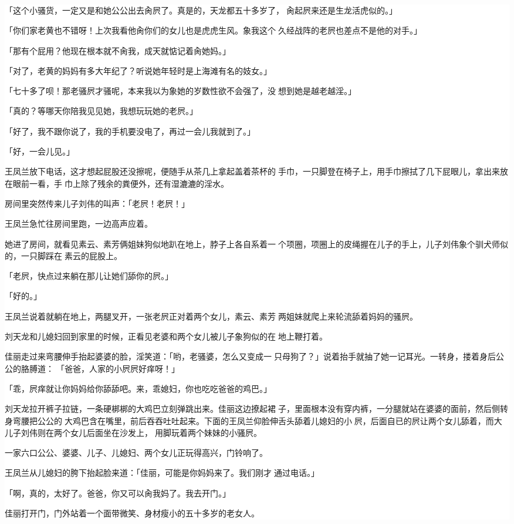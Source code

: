 「这个小骚货，一定又是和她公公出去肏屄了。真是的，天龙都五十多岁了，
肏起屄来还是生龙活虎似的。」

「你们家老黄也不错呀！上次我看他肏你们的女儿也是虎虎生风。象我这个 
久经战阵的老屄也差点不是他的对手。」

「那有个屁用？他现在根本就不肏我，成天就惦记着肏她妈。」

「对了，老黄的妈妈有多大年纪了？听说她年轻时是上海滩有名的妓女。」

「七十多了呗！那老骚屄才骚呢，本来我以为象她的岁数性欲不会强了，没
想到她是越老越淫。」

「真的？等哪天你陪我见见她，我想玩玩她的老屄。」

「好了，我不跟你说了，我的手机要没电了，再过一会儿我就到了。」

「好，一会儿见。」

王凤兰放下电话，这才想起屁股还没擦呢，便随手从茶几上拿起盖着茶杯的
手巾，一只脚登在椅子上，用手巾擦拭了几下屁眼儿，拿出来放在眼前一看，手
巾上除了残余的粪便外，还有湿漉漉的淫水。

房间里突然传来儿子刘伟的叫声：「老屄！老屄！」

王凤兰急忙往房间里跑，一边高声应着。

她进了房间，就看见素云、素芳俩姐妹狗似地趴在地上，脖子上各自系着一
个项圈，项圈上的皮绳握在儿子的手上，儿子刘伟象个驯犬师似的，一只脚踩在
素云的屁股上。

「老屄，快点过来躺在那儿让她们舔你的屄。」

「好的。」

王凤兰说着就躺在地上，两腿叉开，一张老屄正对着两个女儿，素云、素芳
两姐妹就爬上来轮流舔着妈妈的骚屄。

刘天龙和儿媳妇回到家里的时候，正看见老婆和两个女儿被儿子象狗似的在
地上鞭打着。

佳丽走过来弯腰伸手抬起婆婆的脸，淫笑道：「哟，老骚婆，怎么又变成一
只母狗了？」说着抬手就抽了她一记耳光。一转身，搂着身后公公的胳膊道：
「爸爸，人家的小屄屄好痒呀！」

「乖，屄痒就让你妈妈给你舔舔吧。来，乖媳妇，你也吃吃爸爸的鸡巴。」

刘天龙拉开裤子拉链，一条硬梆梆的大鸡巴立刻弹跳出来。佳丽这边撩起裙
子，里面根本没有穿内裤，一分腿就站在婆婆的面前，然后侧转身弯腰把公公的
大鸡巴含在嘴里，前后吞吞吐吐起来。下面的王凤兰仰脸伸舌头舔着儿媳妇的小
屄，后面自已的屄让两个女儿舔着，而大儿子刘伟则在两个女儿后面坐在沙发上，
用脚玩着两个妹妹的小骚屄。

一家六口公公、婆婆、儿子、儿媳妇、两个女儿正玩得高兴，门铃响了。

王凤兰从儿媳妇的胯下抬起脸来道：「佳丽，可能是你妈妈来了。我们刚才 
通过电话。」

「啊，真的，太好了。爸爸，你又可以肏我妈了。我去开门。」

佳丽打开门，门外站着一个面带微笑、身材瘦小的五十多岁的老女人。
